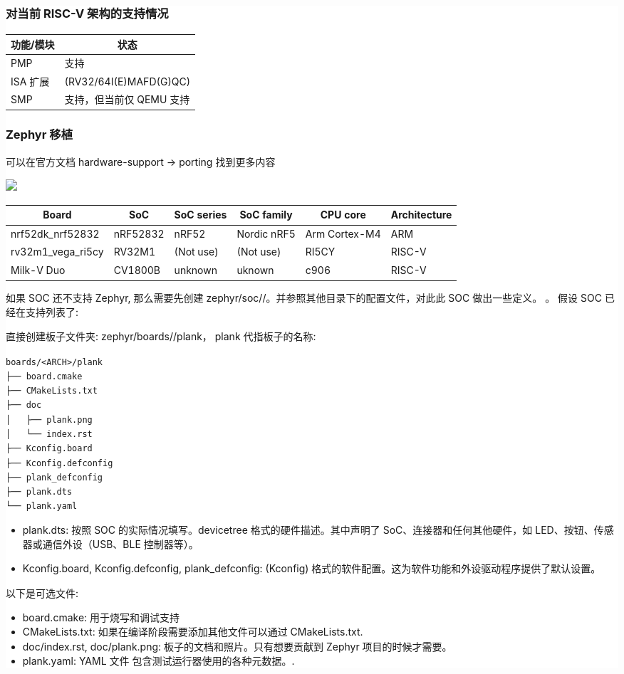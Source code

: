 ### 对当前 RISC-V 架构的支持情况

| 功能/模块 | 状态 |
| -------- | -------- |
| PMP     | 支持     |
| ISA 扩展     | (RV32/64I(E)MAFD(G)QC)     |
| SMP     | 支持，但当前仅 QEMU 支持     |

### Zephyr 移植

可以在官方文档 hardware-support -> porting 找到更多内容



![](https://md.oss.ac.cn/uploads/60e5ad3a-b893-4085-b388-562c3ec4280b.png)


| Board | SoC | SoC series | SoC family | CPU core | Architecture |
| -------- | -------- | -------- | -------- | -------- | -------- |
| nrf52dk_nrf52832     | nRF52832     | nRF52     | Nordic nRF5   | Arm Cortex-M4    |ARM     |
| rv32m1_vega_ri5cy    | RV32M1     | (Not use)     | (Not use)     | RI5CY    |	RISC-V     |
| Milk-V Duo     | CV1800B    |   unknown    |  uknown     |  c906     | RISC-V   |

如果 SOC 还不支持 Zephyr, 那么需要先创建 zephyr/soc/<YOUR-ARCH>/<YOUR-SOC>。并参照其他目录下的配置文件，对此此 SOC 做出一些定义。
。
假设 SOC 已经在支持列表了:

直接创建板子文件夹: zephyr/boards/<ARCH>/plank，
plank 代指板子的名称:

```BASH=
boards/<ARCH>/plank
├── board.cmake
├── CMakeLists.txt
├── doc
│   ├── plank.png
│   └── index.rst
├── Kconfig.board
├── Kconfig.defconfig
├── plank_defconfig
├── plank.dts
└── plank.yaml
```

* plank.dts: 按照 SOC 的实际情况填写。devicetree 格式的硬件描述。其中声明了 SoC、连接器和任何其他硬件，如 LED、按钮、传感器或通信外设（USB、BLE 控制器等）。
    
* Kconfig.board, Kconfig.defconfig, plank_defconfig:  (Kconfig) 格式的软件配置。这为软件功能和外设驱动程序提供了默认设置。

以下是可选文件:
 
* board.cmake: 用于烧写和调试支持
* CMakeLists.txt: 如果在编译阶段需要添加其他文件可以通过 CMakeLists.txt.
* doc/index.rst, doc/plank.png: 板子的文档和照片。只有想要贡献到  Zephyr 项目的时候才需要。
* plank.yaml: YAML 文件 包含测试运行器使用的各种元数据。.
